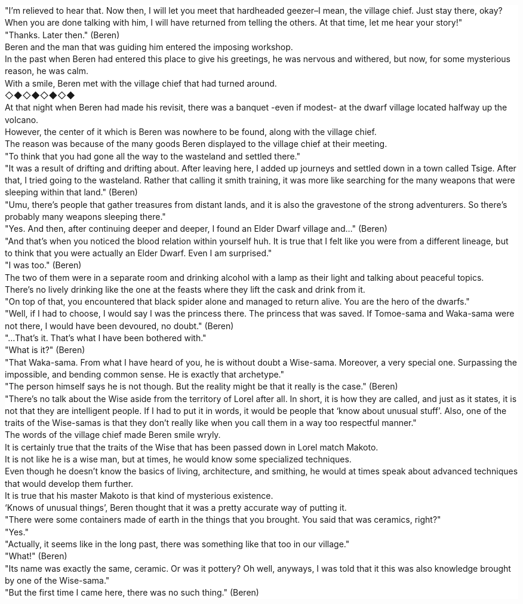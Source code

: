 "I’m relieved to hear that. Now then, I will let you meet that hardheaded geezer–I mean, the village chief. Just stay there, okay? When you are done talking with him, I will have returned from telling the others. At that time, let me hear your story!" <br/>
"Thanks. Later then." (Beren)<br/>
Beren and the man that was guiding him entered the imposing workshop.<br/>
In the past when Beren had entered this place to give his greetings, he was nervous and withered, but now, for some mysterious reason, he was calm.<br/>
With a smile, Beren met with the village chief that had turned around.<br/>
◇◆◇◆◇◆◇◆<br/>
At that night when Beren had made his revisit, there was a banquet -even if modest- at the dwarf village located halfway up the volcano.<br/>
However, the center of it which is Beren was nowhere to be found, along with the village chief. <br/>
The reason was because of the many goods Beren displayed to the village chief at their meeting.<br/>
"To think that you had gone all the way to the wasteland and settled there." <br/>
"It was a result of drifting and drifting about. After leaving here, I added up journeys and settled down in a town called Tsige. After that, I tried going to the wasteland. Rather that calling it smith training, it was more like searching for the many weapons that were sleeping within that land." (Beren)<br/>
"Umu, there’s people that gather treasures from distant lands, and it is also the gravestone of the strong adventurers. So there’s probably many weapons sleeping there." <br/>
"Yes. And then, after continuing deeper and deeper, I found an Elder Dwarf village and…" (Beren)<br/>
"And that’s when you noticed the blood relation within yourself huh. It is true that I felt like you were from a different lineage, but to think that you were actually an Elder Dwarf. Even I am surprised." <br/>
"I was too." (Beren)<br/>
The two of them were in a separate room and drinking alcohol with a lamp as their light and talking about peaceful topics.<br/>
There’s no lively drinking like the one at the feasts where they lift the cask and drink from it.<br/>
"On top of that, you encountered that black spider alone and managed to return alive. You are the hero of the dwarfs." <br/>
"Well, if I had to choose, I would say I was the princess there. The princess that was saved. If Tomoe-sama and Waka-sama were not there, I would have been devoured, no doubt." (Beren)<br/>
"…That’s it. That’s what I have been bothered with." <br/>
"What is it?" (Beren)<br/>
"That Waka-sama. From what I have heard of you, he is without doubt a Wise-sama. Moreover, a very special one. Surpassing the impossible, and bending common sense. He is exactly that archetype." <br/>
"The person himself says he is not though. But the reality might be that it really is the case." (Beren)<br/>
"There’s no talk about the Wise aside from the territory of Lorel after all. In short, it is how they are called, and just as it states, it is not that they are intelligent people. If I had to put it in words, it would be people that ‘know about unusual stuff’. Also, one of the traits of the Wise-samas is that they don’t really like when you call them in a way too respectful manner." <br/>
The words of the village chief made Beren smile wryly.<br/>
It is certainly true that the traits of the Wise that has been passed down in Lorel match Makoto.<br/>
It is not like he is a wise man, but at times, he would know some specialized techniques. <br/>
Even though he doesn’t know the basics of living, architecture, and smithing, he would at times speak about advanced techniques that would develop them further. <br/>
It is true that his master Makoto is that kind of mysterious existence.<br/>
‘Knows of unusual things’, Beren thought that it was a pretty accurate way of putting it.<br/>
"There were some containers made of earth in the things that you brought. You said that was ceramics, right?" <br/>
"Yes."<br/>
"Actually, it seems like in the long past, there was something like that too in our village." <br/>
"What!" (Beren)<br/>
"Its name was exactly the same, ceramic. Or was it pottery? Oh well, anyways, I was told that it this was also knowledge brought by one of the Wise-sama." <br/>
"But the first time I came here, there was no such thing." (Beren)<br/>